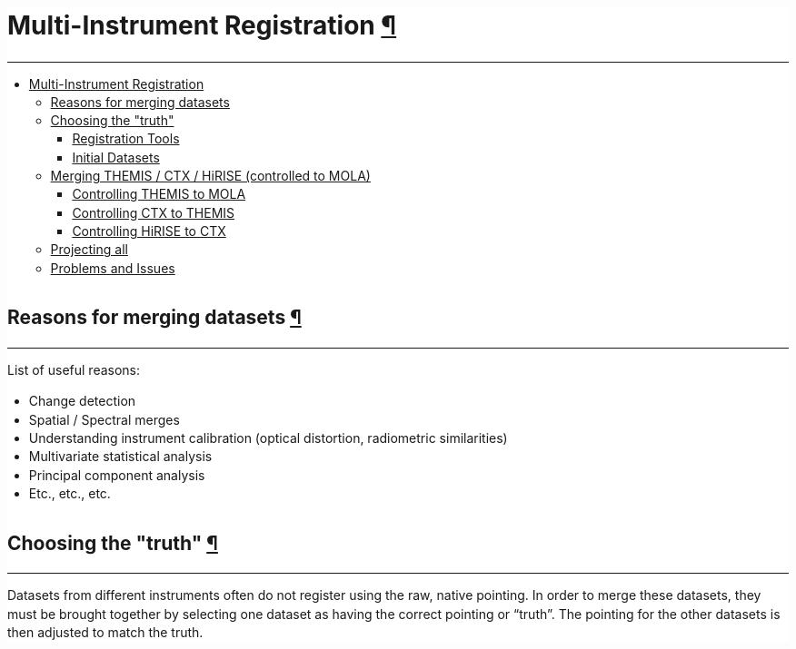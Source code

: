 <div id="main">

<div id="content">

<div class="contextual">

</div>

<div class="wiki wiki-page">

<span id="Multi-Instrument-Registration"></span>

# Multi-Instrument Registration [¶](#Multi-Instrument-Registration-)

-----

  - [Multi-Instrument Registration](#Multi-Instrument-Registration-)
      - [Reasons for merging datasets](#Reasons-for-merging-datasets-)
      - [Choosing the "truth"](#Choosing-the-truth-)
          - [Registration Tools](#Registration-Tools-)
          - [Initial Datasets](#Initial-Datasets-)
      - [Merging THEMIS / CTX / HiRISE (controlled to
        MOLA)](#Merging-THEMIS-CTX-HiRISE-controlled-to-MOLA-)
          - [Controlling THEMIS to MOLA](#Controlling-THEMIS-to-MOLA-)
          - [Controlling CTX to THEMIS](#Controlling-CTX-to-THEMIS-)
          - [Controlling HiRISE to CTX](#Controlling-HiRISE-to-CTX-)
      - [Projecting all](#Projecting-all-)
      - [Problems and Issues](#Problems-and-Issues-)

<span id="Reasons-for-merging-datasets"></span>

## Reasons for merging datasets [¶](#Reasons-for-merging-datasets-)

-----

List of useful reasons:

  - Change detection
  - Spatial / Spectral merges
  - Understanding instrument calibration (optical distortion,
    radiometric similarities)
  - Multivariate statistical analysis
  - Principal component analysis
  - Etc., etc., etc.

<span id="Choosing-the-truth"></span>

## Choosing the "truth" [¶](#Choosing-the-truth-)

-----

Datasets from different instruments often do not register using the raw,
native pointing. In order to merge these datasets, they must be brought
together by selecting one dataset as having the correct pointing or
“truth”. The pointing for the other datasets is then adjusted to match
the truth.
